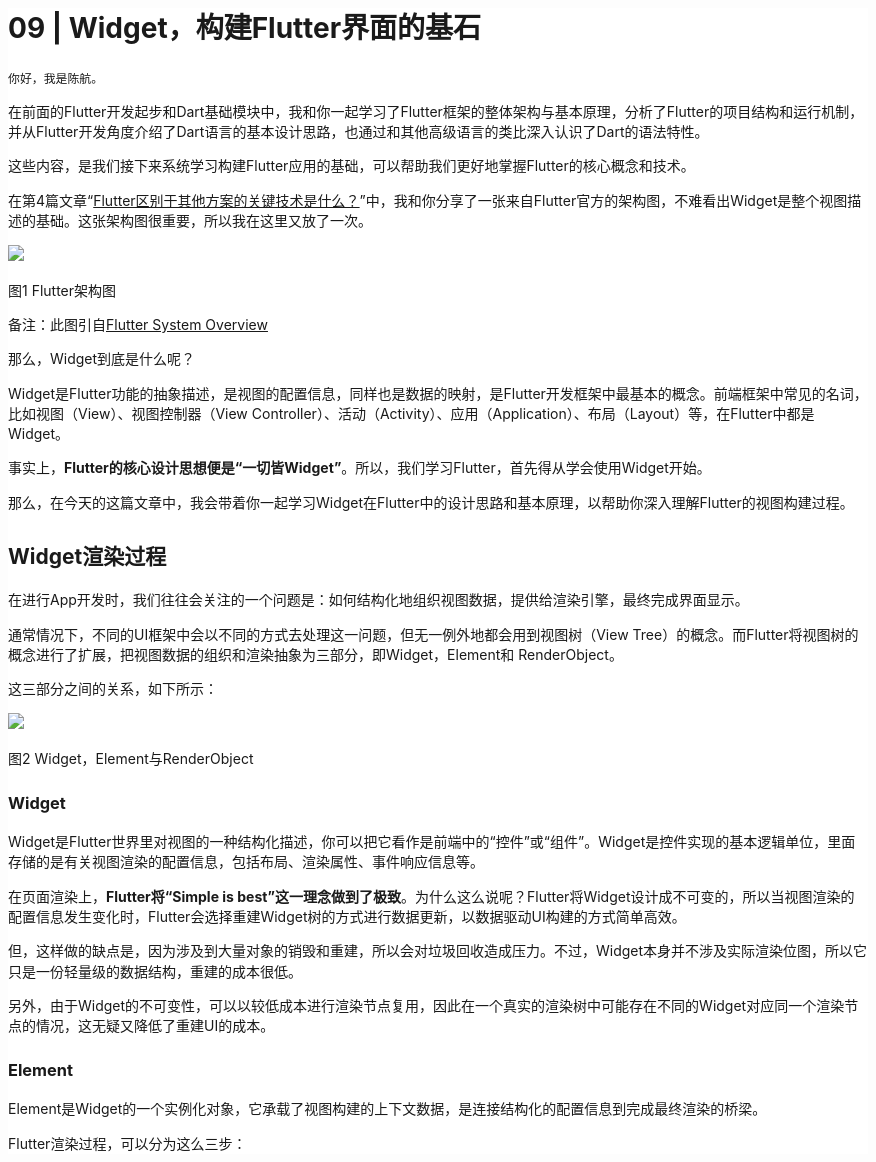 # 09 | Widget，构建Flutter界面的基石

    你好，我是陈航。

在前面的Flutter开发起步和Dart基础模块中，我和你一起学习了Flutter框架的整体架构与基本原理，分析了Flutter的项目结构和运行机制，并从Flutter开发角度介绍了Dart语言的基本设计思路，也通过和其他高级语言的类比深入认识了Dart的语法特性。

这些内容，是我们接下来系统学习构建Flutter应用的基础，可以帮助我们更好地掌握Flutter的核心概念和技术。

在第4篇文章“[Flutter区别于其他方案的关键技术是什么？](https://time.geekbang.org/column/article/105703)”中，我和你分享了一张来自Flutter官方的架构图，不难看出Widget是整个视图描述的基础。这张架构图很重要，所以我在这里又放了一次。

![](https://static001.geekbang.org/resource/image/ac/2f/ac7d1cec200f7ea7cb6cbab04eda252f.png)

图1 Flutter架构图

备注：此图引自[Flutter System Overview](https://flutter.dev/docs/resources/technical-overview)

那么，Widget到底是什么呢？

Widget是Flutter功能的抽象描述，是视图的配置信息，同样也是数据的映射，是Flutter开发框架中最基本的概念。前端框架中常见的名词，比如视图（View）、视图控制器（View Controller）、活动（Activity）、应用（Application）、布局（Layout）等，在Flutter中都是Widget。

事实上，**Flutter的核心设计思想便是“一切皆Widget”**。所以，我们学习Flutter，首先得从学会使用Widget开始。

那么，在今天的这篇文章中，我会带着你一起学习Widget在Flutter中的设计思路和基本原理，以帮助你深入理解Flutter的视图构建过程。

## Widget渲染过程

在进行App开发时，我们往往会关注的一个问题是：如何结构化地组织视图数据，提供给渲染引擎，最终完成界面显示。

通常情况下，不同的UI框架中会以不同的方式去处理这一问题，但无一例外地都会用到视图树（View Tree）的概念。而Flutter将视图树的概念进行了扩展，把视图数据的组织和渲染抽象为三部分，即Widget，Element和 RenderObject。

这三部分之间的关系，如下所示：

![](https://static001.geekbang.org/resource/image/b4/c9/b4ae98fe5b4c9a7a784c916fd140bbc9.png)

图2 Widget，Element与RenderObject

### Widget

Widget是Flutter世界里对视图的一种结构化描述，你可以把它看作是前端中的“控件”或“组件”。Widget是控件实现的基本逻辑单位，里面存储的是有关视图渲染的配置信息，包括布局、渲染属性、事件响应信息等。

在页面渲染上，**Flutter将“Simple is best”这一理念做到了极致**。为什么这么说呢？Flutter将Widget设计成不可变的，所以当视图渲染的配置信息发生变化时，Flutter会选择重建Widget树的方式进行数据更新，以数据驱动UI构建的方式简单高效。

但，这样做的缺点是，因为涉及到大量对象的销毁和重建，所以会对垃圾回收造成压力。不过，Widget本身并不涉及实际渲染位图，所以它只是一份轻量级的数据结构，重建的成本很低。

另外，由于Widget的不可变性，可以以较低成本进行渲染节点复用，因此在一个真实的渲染树中可能存在不同的Widget对应同一个渲染节点的情况，这无疑又降低了重建UI的成本。

### Element

Element是Widget的一个实例化对象，它承载了视图构建的上下文数据，是连接结构化的配置信息到完成最终渲染的桥梁。

Flutter渲染过程，可以分为这么三步：
